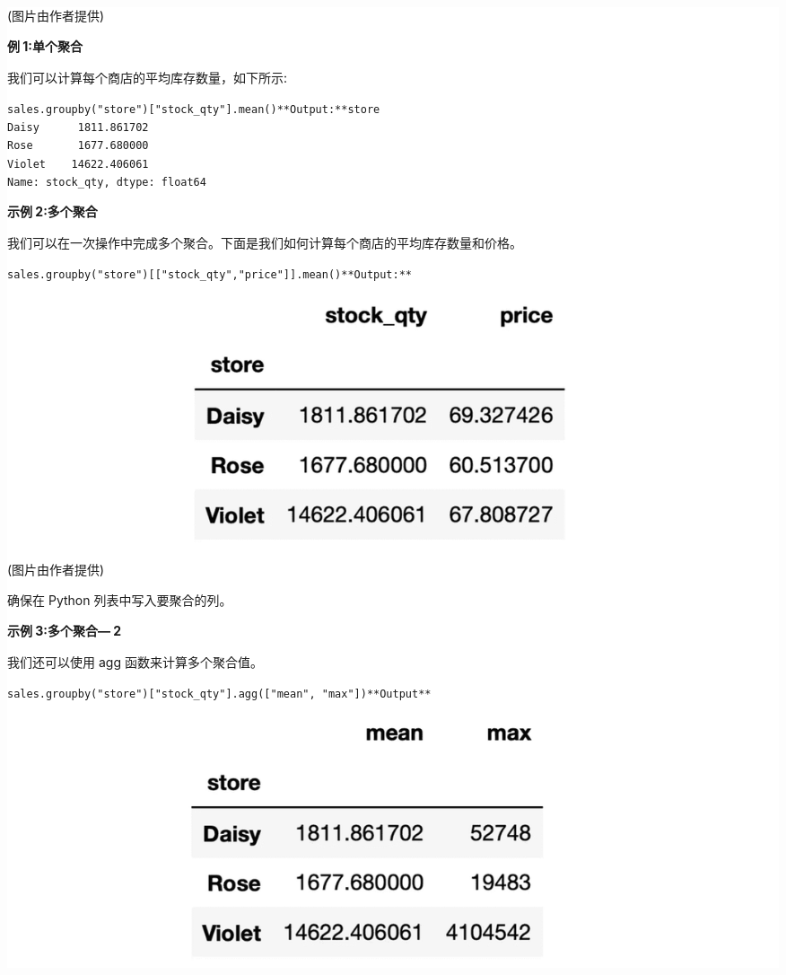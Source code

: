 (图片由作者提供)

**例 1:单个聚合**

我们可以计算每个商店的平均库存数量，如下所示:

```
sales.groupby("store")["stock_qty"].mean()**Output:**store
Daisy      1811.861702
Rose       1677.680000
Violet    14622.406061
Name: stock_qty, dtype: float64
```

**示例 2:多个聚合**

我们可以在一次操作中完成多个聚合。下面是我们如何计算每个商店的平均库存数量和价格。

```
sales.groupby("store")[["stock_qty","price"]].mean()**Output:**
```

![](img/e08b15461429d9b2297aa96706930977.png)

(图片由作者提供)

确保在 Python 列表中写入要聚合的列。

**示例 3:多个聚合— 2**

我们还可以使用 agg 函数来计算多个聚合值。

```
sales.groupby("store")["stock_qty"].agg(["mean", "max"])**Output**
```

![](img/382f3e99703e37d8567cdf0d1dd51b19.png)

